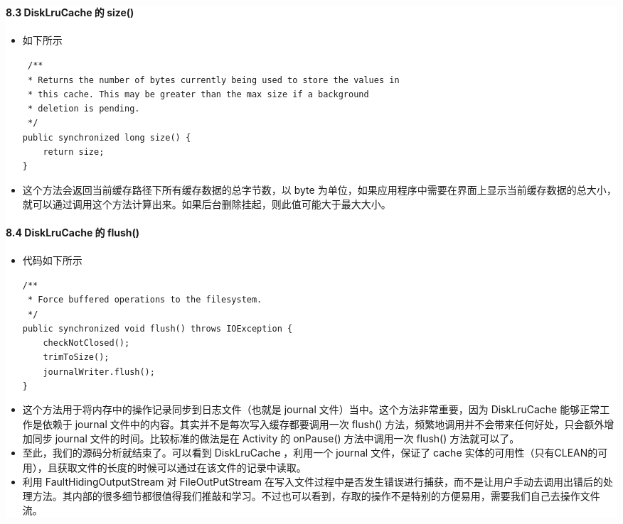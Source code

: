 #### 8.3 DiskLruCache 的 size()
- 如下所示
    ```
     /**
     * Returns the number of bytes currently being used to store the values in
     * this cache. This may be greater than the max size if a background
     * deletion is pending.
     */
    public synchronized long size() {
        return size;
    }
    ```
- 这个方法会返回当前缓存路径下所有缓存数据的总字节数，以 byte 为单位，如果应用程序中需要在界面上显示当前缓存数据的总大小，就可以通过调用这个方法计算出来。如果后台删除挂起，则此值可能大于最大大小。



#### 8.4 DiskLruCache 的 flush()
- 代码如下所示
    ```
    /**
     * Force buffered operations to the filesystem.
     */
    public synchronized void flush() throws IOException {
        checkNotClosed();
        trimToSize();
        journalWriter.flush();
    }
    ```
- 这个方法用于将内存中的操作记录同步到日志文件（也就是 journal 文件）当中。这个方法非常重要，因为 DiskLruCache 能够正常工作是依赖于 journal 文件中的内容。其实并不是每次写入缓存都要调用一次 flush() 方法，频繁地调用并不会带来任何好处，只会额外增加同步 journal 文件的时间。比较标准的做法是在 Activity 的 onPause() 方法中调用一次 flush() 方法就可以了。
- 至此，我们的源码分析就结束了。可以看到 DiskLruCache ，利用一个 journal 文件，保证了 cache 实体的可用性（只有CLEAN的可用），且获取文件的长度的时候可以通过在该文件的记录中读取。
- 利用 FaultHidingOutputStream 对 FileOutPutStream 在写入文件过程中是否发生错误进行捕获，而不是让用户手动去调用出错后的处理方法。其内部的很多细节都很值得我们推敲和学习。不过也可以看到，存取的操作不是特别的方便易用，需要我们自己去操作文件流。









